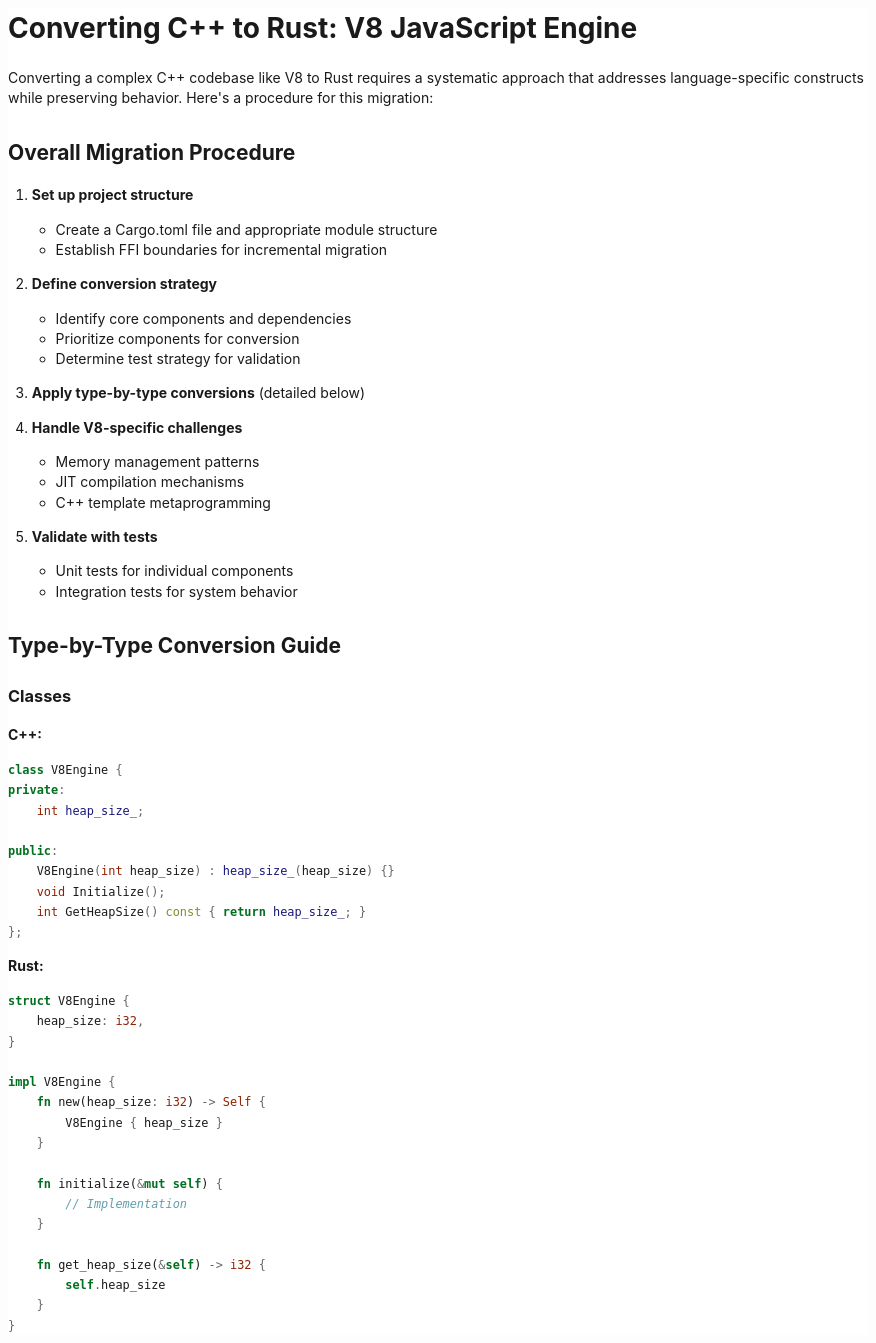 # Converting C++ to Rust: V8 JavaScript Engine

Converting a complex C++ codebase like V8 to Rust requires a systematic approach that addresses language-specific constructs while preserving behavior. Here's a procedure for this migration:

## Overall Migration Procedure

1. **Set up project structure**
   - Create a Cargo.toml file and appropriate module structure
   - Establish FFI boundaries for incremental migration

2. **Define conversion strategy**
   - Identify core components and dependencies 
   - Prioritize components for conversion
   - Determine test strategy for validation

3. **Apply type-by-type conversions** (detailed below)

4. **Handle V8-specific challenges**
   - Memory management patterns
   - JIT compilation mechanisms
   - C++ template metaprogramming

5. **Validate with tests**
   - Unit tests for individual components
   - Integration tests for system behavior

## Type-by-Type Conversion Guide

### Classes

**C++:**
```cpp
class V8Engine {
private:
    int heap_size_;
    
public:
    V8Engine(int heap_size) : heap_size_(heap_size) {}
    void Initialize();
    int GetHeapSize() const { return heap_size_; }
};
```

**Rust:**
```rust
struct V8Engine {
    heap_size: i32,
}

impl V8Engine {
    fn new(heap_size: i32) -> Self {
        V8Engine { heap_size }
    }
    
    fn initialize(&mut self) {
        // Implementation
    }
    
    fn get_heap_size(&self) -> i32 {
        self.heap_size
    }
}
```
